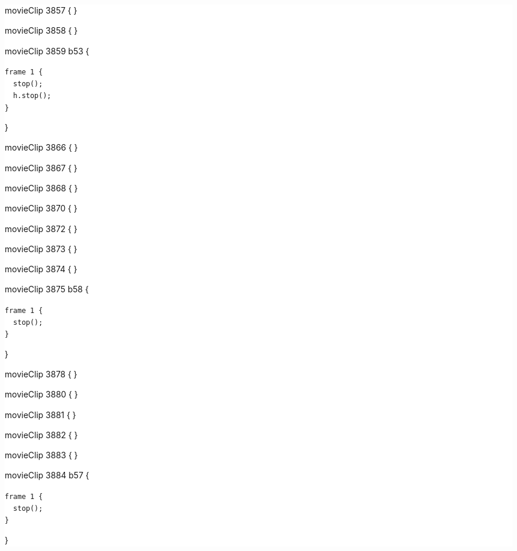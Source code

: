   movieClip 3857  {
  }

  movieClip 3858  {
  }

  movieClip 3859 b53 {

    frame 1 {
      stop();
      h.stop();
    }
  }

  movieClip 3866  {
  }

  movieClip 3867  {
  }

  movieClip 3868  {
  }

  movieClip 3870  {
  }

  movieClip 3872  {
  }

  movieClip 3873  {
  }

  movieClip 3874  {
  }

  movieClip 3875 b58 {

    frame 1 {
      stop();
    }
  }

  movieClip 3878  {
  }

  movieClip 3880  {
  }

  movieClip 3881  {
  }

  movieClip 3882  {
  }

  movieClip 3883  {
  }

  movieClip 3884 b57 {

    frame 1 {
      stop();
    }
  }
